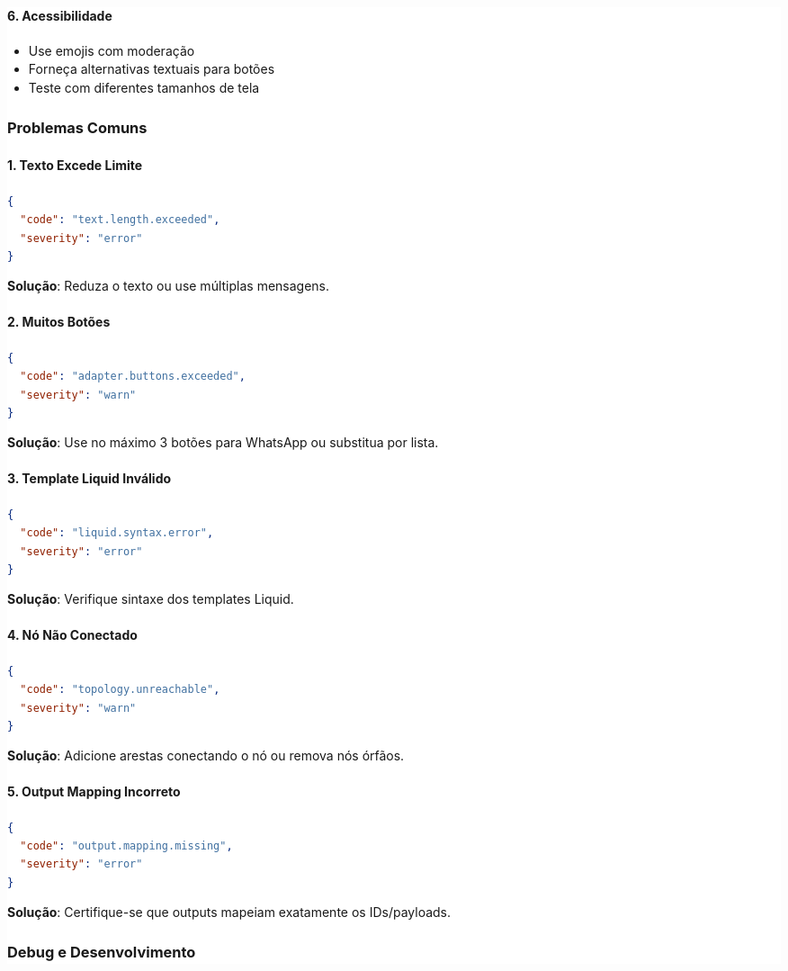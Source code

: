 #### 6. Acessibilidade
- Use emojis com moderação
- Forneça alternativas textuais para botões
- Teste com diferentes tamanhos de tela

### Problemas Comuns

#### 1. Texto Excede Limite
```json
{
  "code": "text.length.exceeded",
  "severity": "error"
}
```
**Solução**: Reduza o texto ou use múltiplas mensagens.

#### 2. Muitos Botões
```json
{
  "code": "adapter.buttons.exceeded",
  "severity": "warn"
}
```
**Solução**: Use no máximo 3 botões para WhatsApp ou substitua por lista.

#### 3. Template Liquid Inválido
```json
{
  "code": "liquid.syntax.error",
  "severity": "error"
}
```
**Solução**: Verifique sintaxe dos templates Liquid.

#### 4. Nó Não Conectado
```json
{
  "code": "topology.unreachable",
  "severity": "warn"
}
```
**Solução**: Adicione arestas conectando o nó ou remova nós órfãos.

#### 5. Output Mapping Incorreto
```json
{
  "code": "output.mapping.missing",
  "severity": "error"
}
```
**Solução**: Certifique-se que outputs mapeiam exatamente os IDs/payloads.

### Debug e Desenvolvimento
